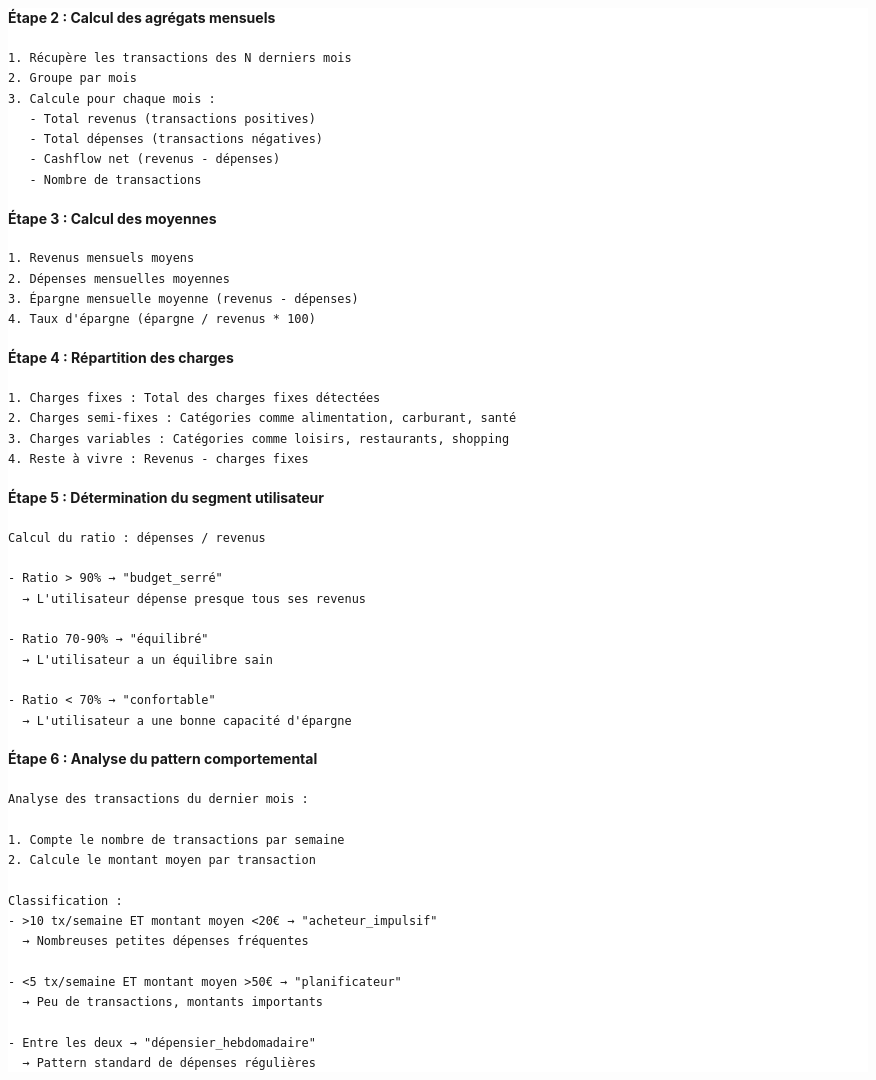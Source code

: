 #### Étape 2 : Calcul des agrégats mensuels
```
1. Récupère les transactions des N derniers mois
2. Groupe par mois
3. Calcule pour chaque mois :
   - Total revenus (transactions positives)
   - Total dépenses (transactions négatives)
   - Cashflow net (revenus - dépenses)
   - Nombre de transactions
```

#### Étape 3 : Calcul des moyennes
```
1. Revenus mensuels moyens
2. Dépenses mensuelles moyennes
3. Épargne mensuelle moyenne (revenus - dépenses)
4. Taux d'épargne (épargne / revenus * 100)
```

#### Étape 4 : Répartition des charges
```
1. Charges fixes : Total des charges fixes détectées
2. Charges semi-fixes : Catégories comme alimentation, carburant, santé
3. Charges variables : Catégories comme loisirs, restaurants, shopping
4. Reste à vivre : Revenus - charges fixes
```

#### Étape 5 : Détermination du segment utilisateur
```
Calcul du ratio : dépenses / revenus

- Ratio > 90% → "budget_serré"
  → L'utilisateur dépense presque tous ses revenus

- Ratio 70-90% → "équilibré"
  → L'utilisateur a un équilibre sain

- Ratio < 70% → "confortable"
  → L'utilisateur a une bonne capacité d'épargne
```

#### Étape 6 : Analyse du pattern comportemental
```
Analyse des transactions du dernier mois :

1. Compte le nombre de transactions par semaine
2. Calcule le montant moyen par transaction

Classification :
- >10 tx/semaine ET montant moyen <20€ → "acheteur_impulsif"
  → Nombreuses petites dépenses fréquentes

- <5 tx/semaine ET montant moyen >50€ → "planificateur"
  → Peu de transactions, montants importants

- Entre les deux → "dépensier_hebdomadaire"
  → Pattern standard de dépenses régulières
```
